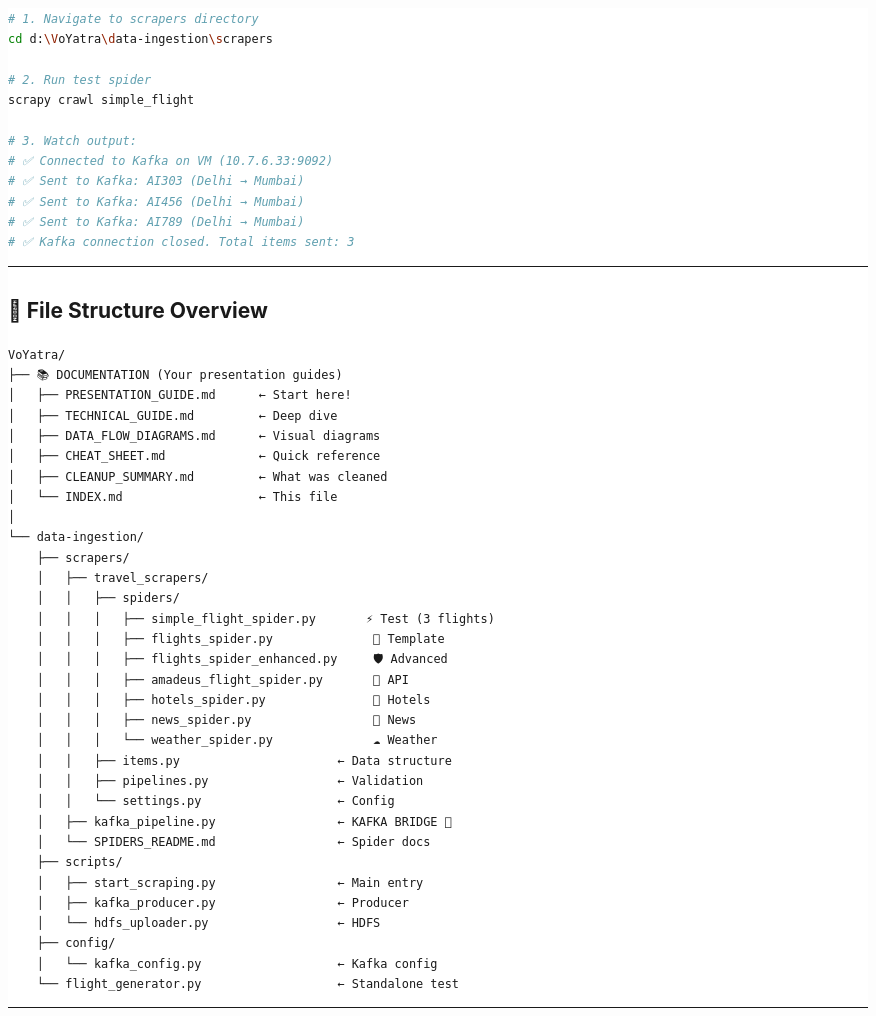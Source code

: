 ```bash
# 1. Navigate to scrapers directory
cd d:\VoYatra\data-ingestion\scrapers

# 2. Run test spider
scrapy crawl simple_flight

# 3. Watch output:
# ✅ Connected to Kafka on VM (10.7.6.33:9092)
# ✅ Sent to Kafka: AI303 (Delhi → Mumbai)
# ✅ Sent to Kafka: AI456 (Delhi → Mumbai) 
# ✅ Sent to Kafka: AI789 (Delhi → Mumbai)
# ✅ Kafka connection closed. Total items sent: 3
```

---

## 📁 File Structure Overview

```
VoYatra/
├── 📚 DOCUMENTATION (Your presentation guides)
│   ├── PRESENTATION_GUIDE.md      ← Start here!
│   ├── TECHNICAL_GUIDE.md         ← Deep dive
│   ├── DATA_FLOW_DIAGRAMS.md      ← Visual diagrams
│   ├── CHEAT_SHEET.md             ← Quick reference
│   ├── CLEANUP_SUMMARY.md         ← What was cleaned
│   └── INDEX.md                   ← This file
│
└── data-ingestion/
    ├── scrapers/
    │   ├── travel_scrapers/
    │   │   ├── spiders/
    │   │   │   ├── simple_flight_spider.py       ⚡ Test (3 flights)
    │   │   │   ├── flights_spider.py              📝 Template
    │   │   │   ├── flights_spider_enhanced.py     🛡️ Advanced
    │   │   │   ├── amadeus_flight_spider.py       🌟 API
    │   │   │   ├── hotels_spider.py               🏨 Hotels
    │   │   │   ├── news_spider.py                 📰 News
    │   │   │   └── weather_spider.py              ☁️ Weather
    │   │   ├── items.py                      ← Data structure
    │   │   ├── pipelines.py                  ← Validation
    │   │   └── settings.py                   ← Config
    │   ├── kafka_pipeline.py                 ← KAFKA BRIDGE 🔌
    │   └── SPIDERS_README.md                 ← Spider docs
    ├── scripts/
    │   ├── start_scraping.py                 ← Main entry
    │   ├── kafka_producer.py                 ← Producer
    │   └── hdfs_uploader.py                  ← HDFS
    ├── config/
    │   └── kafka_config.py                   ← Kafka config
    └── flight_generator.py                   ← Standalone test
```

---